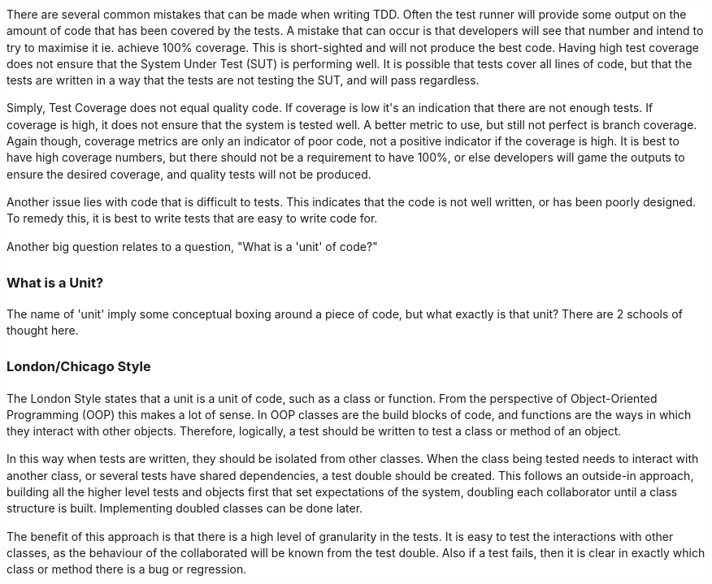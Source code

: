 There are several common mistakes that can be made when writing TDD. Often the test runner will provide some output on
the amount of code that has been covered by the tests. A mistake that can occur is that developers will see that number
and intend to try to maximise it ie. achieve 100% coverage. This is short-sighted and will not produce the best code.
Having high test coverage does not ensure that the System Under Test (SUT) is performing well. It is possible that tests
cover all lines of code, but that the tests are written in a way that the tests are not testing the SUT, and will pass
regardless.

Simply, Test Coverage does not equal quality code. If coverage is low it's an indication that there are not enough
tests. If coverage is high, it does not ensure that the system is tested well. A better metric to use, but still not
perfect is branch coverage. Again though, coverage metrics are only an indicator of poor code, not a positive indicator
if the coverage is high. It is best to have high coverage numbers, but there should not be a requirement to have 100%,
or else developers will game the outputs to ensure the desired coverage, and quality tests will not be produced.

Another issue lies with code that is difficult to tests. This indicates that the code is not well written, or has been
poorly designed. To remedy this, it is best to write tests that are easy to write code for.

Another big question relates to a question, "What is a 'unit' of code?"

### What is a Unit?

The name of 'unit' imply some conceptual boxing around a piece of code, but what exactly is that unit? There are 2
schools of thought here.

### London/Chicago Style

The London Style states that a unit is a unit of code, such as a class or function. From the perspective of
Object-Oriented Programming (OOP) this makes a lot of sense. In OOP classes are the build blocks of code, and functions
are the ways in which they interact with other objects. Therefore, logically, a test should be written to test a class
or method of an object.

In this way when tests are written, they should be isolated from other classes. When the class being tested needs to
interact with another class, or several tests have shared dependencies, a test double should be created. This follows an
outside-in approach, building all the higher level tests and objects first that set expectations of the system, doubling
each collaborator until a class structure is built. Implementing doubled classes can be done later.

The benefit of this approach is that there is a high level of granularity in the tests. It is easy to test the
interactions with other classes, as the behaviour of the collaborated will be known from the test double. Also if a test
fails, then it is clear in exactly which class or method there is a bug or regression.

